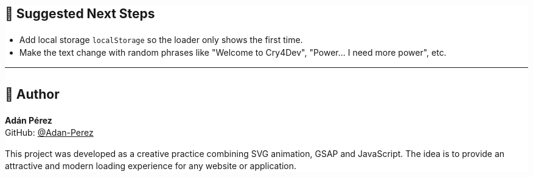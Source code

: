 
## 🧠 Suggested Next Steps

- Add local storage `localStorage` so the loader only shows the first time.
- Make the text change with random phrases like "Welcome to Cry4Dev", "Power... I need more power", etc.

---

## 👤 Author

**Adán Pérez**  
GitHub: [@Adan-Perez](https://github.com/Adan-Perez)

This project was developed as a creative practice combining SVG animation, GSAP and JavaScript. The idea is to provide an attractive and modern loading experience for any website or application.
